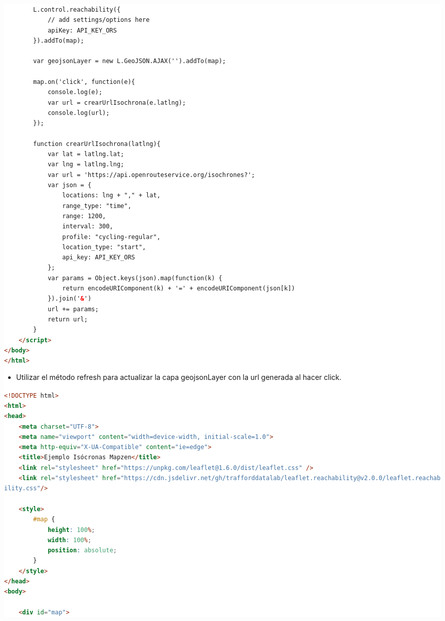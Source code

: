 ```html hl_lines="46"
        L.control.reachability({
            // add settings/options here
            apiKey: API_KEY_ORS
        }).addTo(map);

		var geojsonLayer = new L.GeoJSON.AJAX('').addTo(map);

		map.on('click', function(e){
            console.log(e);
			var url = crearUrlIsochrona(e.latlng);
			console.log(url);
		});

		function crearUrlIsochrona(latlng){
            var lat = latlng.lat;
            var lng = latlng.lng;
            var url = 'https://api.openrouteservice.org/isochrones?';
            var json = {
                locations: lng + "," + lat,
                range_type: "time",
				range: 1200,
				interval: 300,
				profile: "cycling-regular",
				location_type: "start",
				api_key: API_KEY_ORS
            };
			var params = Object.keys(json).map(function(k) {
				return encodeURIComponent(k) + '=' + encodeURIComponent(json[k])
			}).join('&')
            url += params;
            return url;
        }
	</script>
</body>
</html>
```

- Utilizar el método refresh para actualizar la capa geojsonLayer con la url generada al hacer click.

```html hl_lines="52"
<!DOCTYPE html>
<html>
<head>
	<meta charset="UTF-8">
	<meta name="viewport" content="width=device-width, initial-scale=1.0">
	<meta http-equiv="X-UA-Compatible" content="ie=edge">
	<title>Ejemplo Isócronas Mapzen</title>
	<link rel="stylesheet" href="https://unpkg.com/leaflet@1.6.0/dist/leaflet.css" />
	<link rel="stylesheet" href="https://cdn.jsdelivr.net/gh/trafforddatalab/leaflet.reachability@v2.0.0/leaflet.reachability.css"/>

	<style>
		#map {
			height: 100%;
			width: 100%;
			position: absolute;
		}
	</style>
</head>
<body>

	<div id="map">

```

[^1]: https://openrouteservice.org
[^2]: https://github.com/traffordDataLab/leaflet.reachability
[^3]: https://github.com/calvinmetcalf/leaflet-ajax
[^4]: https://github.com/OpenCageData/leaflet-opencage-search
[^5]: https://opencagedata.com/